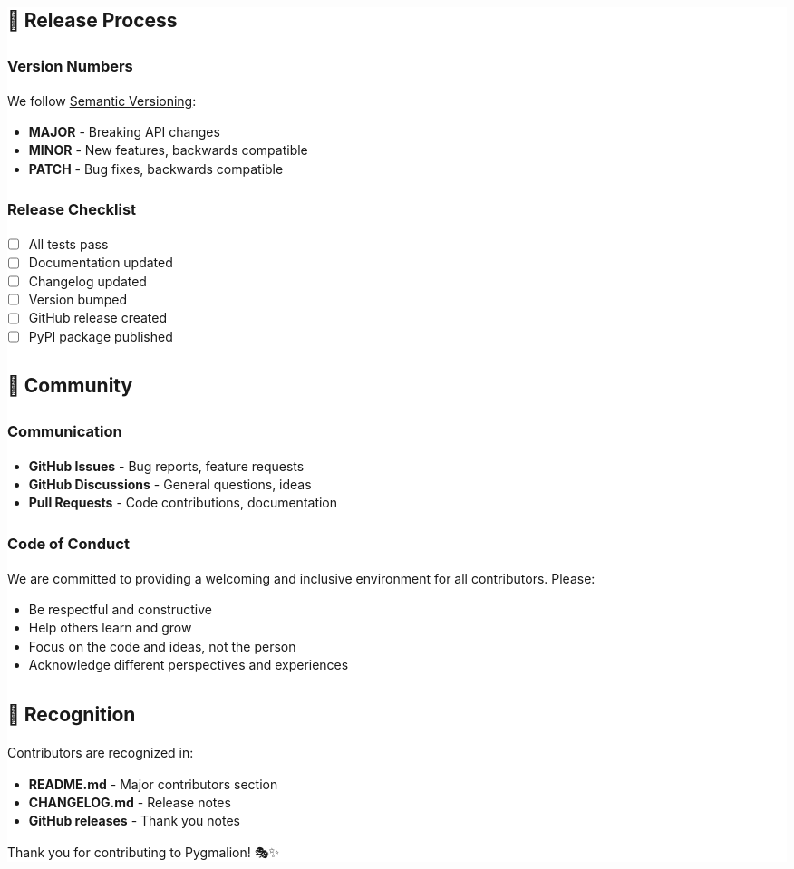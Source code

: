 ## 🚀 Release Process

### Version Numbers

We follow [Semantic Versioning](https://semver.org/):

- **MAJOR** - Breaking API changes
- **MINOR** - New features, backwards compatible
- **PATCH** - Bug fixes, backwards compatible

### Release Checklist

- [ ] All tests pass
- [ ] Documentation updated
- [ ] Changelog updated
- [ ] Version bumped
- [ ] GitHub release created
- [ ] PyPI package published

## 🤝 Community

### Communication

- **GitHub Issues** - Bug reports, feature requests
- **GitHub Discussions** - General questions, ideas
- **Pull Requests** - Code contributions, documentation

### Code of Conduct

We are committed to providing a welcoming and inclusive environment for all contributors. Please:

- Be respectful and constructive
- Help others learn and grow
- Focus on the code and ideas, not the person
- Acknowledge different perspectives and experiences

## 🎉 Recognition

Contributors are recognized in:

- **README.md** - Major contributors section
- **CHANGELOG.md** - Release notes
- **GitHub releases** - Thank you notes

Thank you for contributing to Pygmalion! 🎭✨
